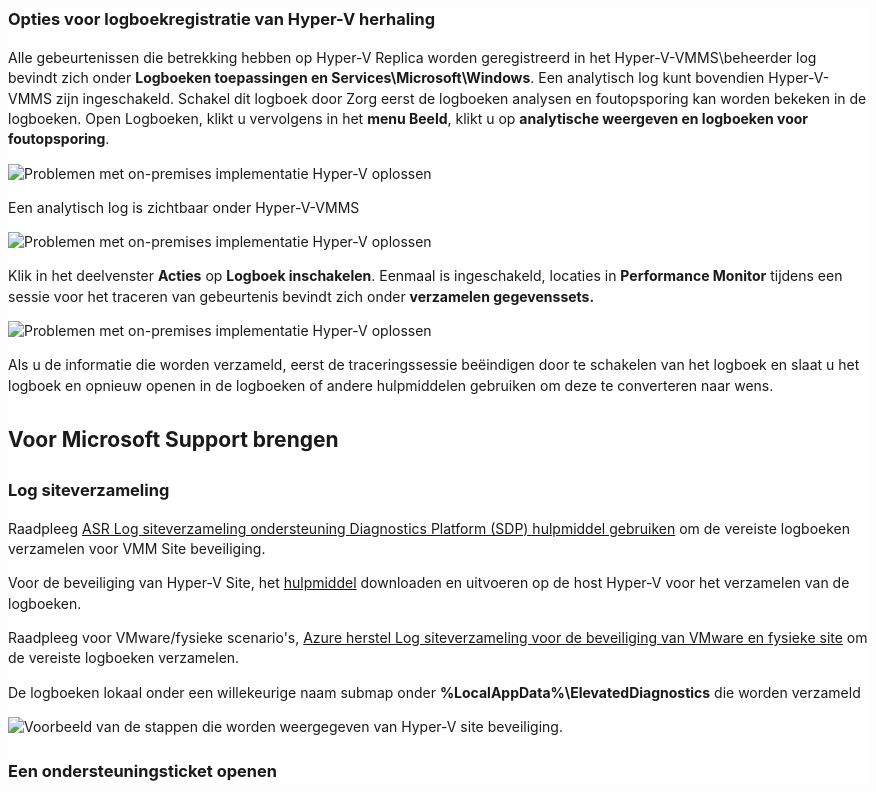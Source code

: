 
### <a name="hyper-v-replication-logging-options"></a>Opties voor logboekregistratie van Hyper-V herhaling

Alle gebeurtenissen die betrekking hebben op Hyper-V Replica worden geregistreerd in het Hyper-V-VMMS\\beheerder log bevindt zich onder **Logboeken toepassingen en Services\\Microsoft\\Windows**. Een analytisch log kunt bovendien Hyper-V-VMMS zijn ingeschakeld. Schakel dit logboek door Zorg eerst de logboeken analysen en foutopsporing kan worden bekeken in de logboeken. Open Logboeken, klikt u vervolgens in het **menu Beeld**, klikt u op **analytische weergeven en logboeken voor foutopsporing**.

![Problemen met on-premises implementatie Hyper-V oplossen](media/site-recovery-monitoring-and-troubleshooting/image14.png)

Een analytisch log is zichtbaar onder Hyper-V-VMMS

![Problemen met on-premises implementatie Hyper-V oplossen](media/site-recovery-monitoring-and-troubleshooting/image15.png)

Klik in het deelvenster **Acties** op **Logboek inschakelen**. Eenmaal is ingeschakeld, locaties in **Performance Monitor** tijdens een sessie voor het traceren van gebeurtenis bevindt zich onder **verzamelen gegevenssets.**

![Problemen met on-premises implementatie Hyper-V oplossen](media/site-recovery-monitoring-and-troubleshooting/image16.png)

Als u de informatie die worden verzameld, eerst de traceringssessie beëindigen door te schakelen van het logboek en slaat u het logboek en opnieuw openen in de logboeken of andere hulpmiddelen gebruiken om deze te converteren naar wens.



## <a name="reaching-out-for-microsoft-support"></a>Voor Microsoft Support brengen

### <a name="log-collection"></a>Log siteverzameling

Raadpleeg [ASR Log siteverzameling ondersteuning Diagnostics Platform (SDP) hulpmiddel gebruiken](http://social.technet.microsoft.com/wiki/contents/articles/28198.asr-data-collection-and-analysis-using-the-vmm-support-diagnostics-platform-sdp-tool.aspx) om de vereiste logboeken verzamelen voor VMM Site beveiliging.

Voor de beveiliging van Hyper-V Site, het [hulpmiddel](https://dcupload.microsoft.com/tools/win7files/DIAG_ASRHyperV_global.DiagCab) downloaden en uitvoeren op de host Hyper-V voor het verzamelen van de logboeken.

Raadpleeg voor VMware/fysieke scenario's, [Azure herstel Log siteverzameling voor de beveiliging van VMware en fysieke site](http://social.technet.microsoft.com/wiki/contents/articles/30677.azure-site-recovery-log-collection-for-vmware-and-physical-site-protection.aspx) om de vereiste logboeken verzamelen.

De logboeken lokaal onder een willekeurige naam submap onder **%LocalAppData%\ElevatedDiagnostics** die worden verzameld

![Voorbeeld van de stappen die worden weergegeven van Hyper-V site beveiliging.](media/site-recovery-monitoring-and-troubleshooting/animate01.gif)

### <a name="opening-a-support-ticket"></a>Een ondersteuningsticket openen
